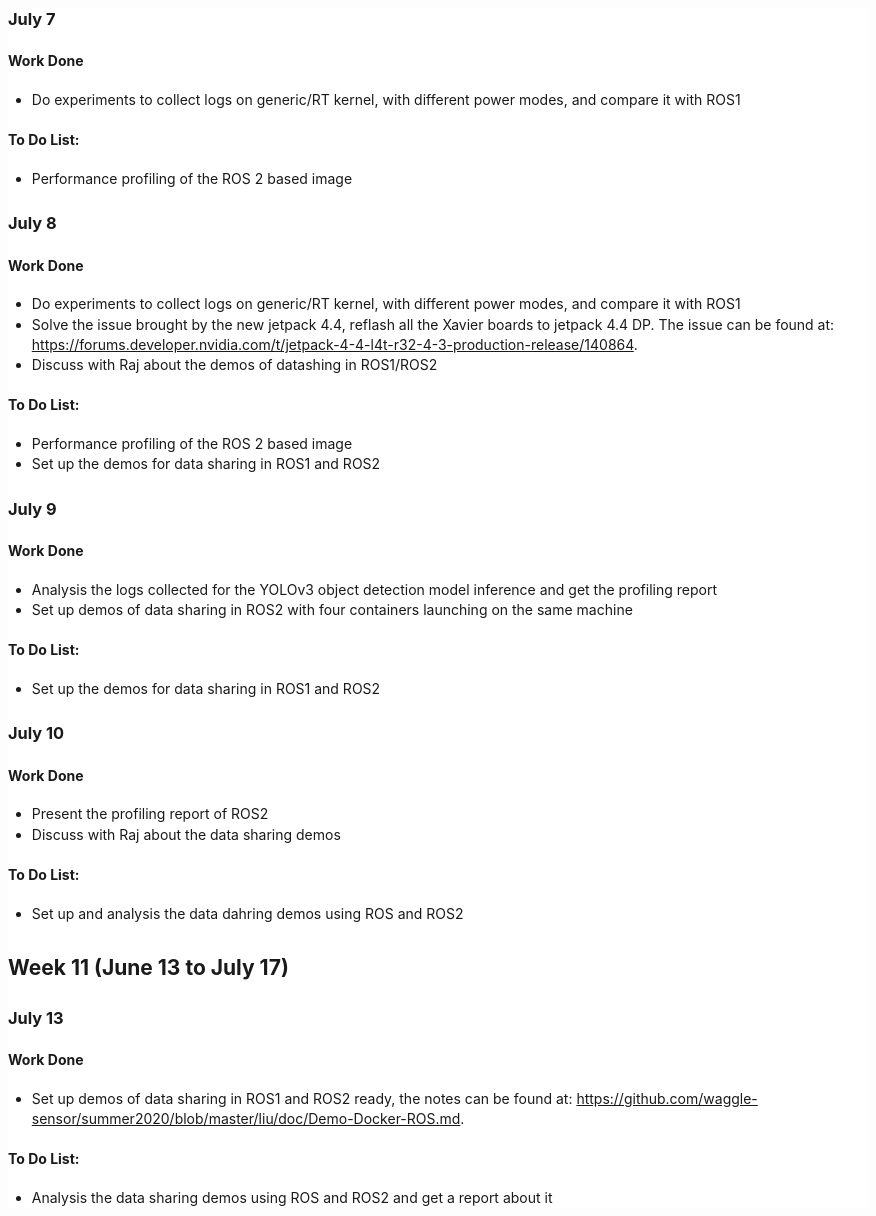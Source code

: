 ### July 7
#### Work Done
 * Do experiments to collect logs on generic/RT kernel, with different power modes, and compare it with ROS1

#### To Do List:
 * Performance profiling of the ROS 2 based image

### July 8
#### Work Done
 * Do experiments to collect logs on generic/RT kernel, with different power modes, and compare it with ROS1
 * Solve the issue brought by the new jetpack 4.4, reflash all the Xavier boards to jetpack 4.4 DP. The issue can be found at: https://forums.developer.nvidia.com/t/jetpack-4-4-l4t-r32-4-3-production-release/140864.
 * Discuss with Raj about the demos of datashing in ROS1/ROS2

#### To Do List:
 * Performance profiling of the ROS 2 based image
 * Set up the demos for data sharing in ROS1 and ROS2

### July 9
#### Work Done
 * Analysis the logs collected for the YOLOv3 object detection model inference and get the profiling report
 * Set up demos of data sharing in ROS2 with four containers launching on the same machine

#### To Do List:
 * Set up the demos for data sharing in ROS1 and ROS2

### July 10
#### Work Done
 * Present the profiling report of ROS2
 * Discuss with Raj about the data sharing demos

#### To Do List:
 * Set up and analysis the data dahring demos using ROS and ROS2

## Week 11 (June 13 to July 17)

### July 13
#### Work Done
 * Set up demos of data sharing in ROS1 and ROS2 ready, the notes can be found at: https://github.com/waggle-sensor/summer2020/blob/master/liu/doc/Demo-Docker-ROS.md.

#### To Do List:
 * Analysis the data sharing demos using ROS and ROS2 and get a report about it
